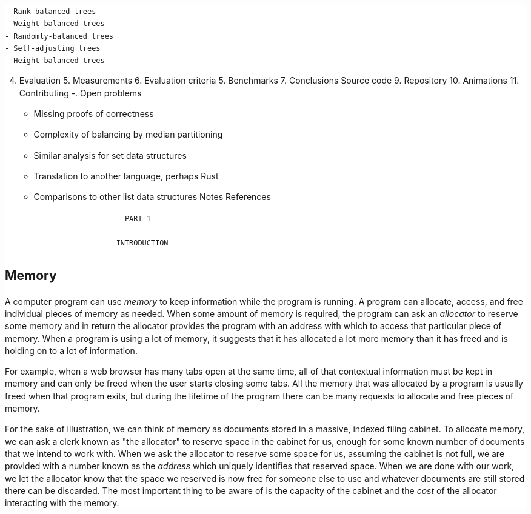     - Rank-balanced trees
    - Weight-balanced trees
    - Randomly-balanced trees
    - Self-adjusting trees
    - Height-balanced trees
4. Evaluation
    5. Measurements
    6. Evaluation criteria
    5. Benchmarks
    7. Conclusions
       Source code
    9. Repository
    10. Animations
    11. Contributing
        -. Open problems
    - Missing proofs of correctness
    - Complexity of balancing by median partitioning
    - Similar analysis for set data structures
    - Translation to another language, perhaps Rust
    - Comparisons to other list data structures
      Notes
      References

                               PART 1

                             INTRODUCTION

## Memory

A computer program can use _memory_ to keep information while the program is running.
A program can allocate, access, and free individual pieces of memory as needed.
When some amount of memory is required, the program can ask an _allocator_ to reserve some memory and in return the allocator provides the program with an address with which to access that particular piece of memory. 
When a program is using a lot of memory, it suggests that it has allocated a lot more memory than it has freed and is holding on to a lot of information.

For example, when a web browser has many tabs open at the same time, all of that contextual information must be kept in memory and can only be freed when the user starts closing some tabs.
All the memory that was allocated by a program is usually freed when that program exits, but during the lifetime of the program there can be many requests to allocate and free pieces of memory. 

For the sake of illustration, we can think of memory as documents stored in a massive, indexed filing cabinet.
To allocate memory, we can ask a clerk known as "the allocator" to reserve space in the cabinet for us, enough for some known number of documents that we intend to work with. 
When we ask the allocator to reserve some space for us, assuming the cabinet is not full, we are provided with a number known as the _address_ which uniquely identifies that reserved space. 
When we are done with our work, we let the allocator know that the space we reserved is now free for someone else to use and whatever documents are still stored there can be discarded. 
The most important thing to be aware of is the capacity of the cabinet and the _cost_ of the allocator interacting with the memory. 
